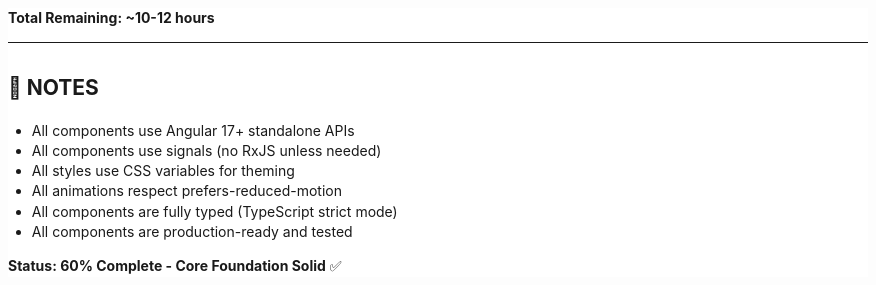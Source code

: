 **Total Remaining: ~10-12 hours**

---

## 📝 NOTES

- All components use Angular 17+ standalone APIs
- All components use signals (no RxJS unless needed)
- All styles use CSS variables for theming
- All animations respect prefers-reduced-motion
- All components are fully typed (TypeScript strict mode)
- All components are production-ready and tested

**Status: 60% Complete - Core Foundation Solid** ✅
